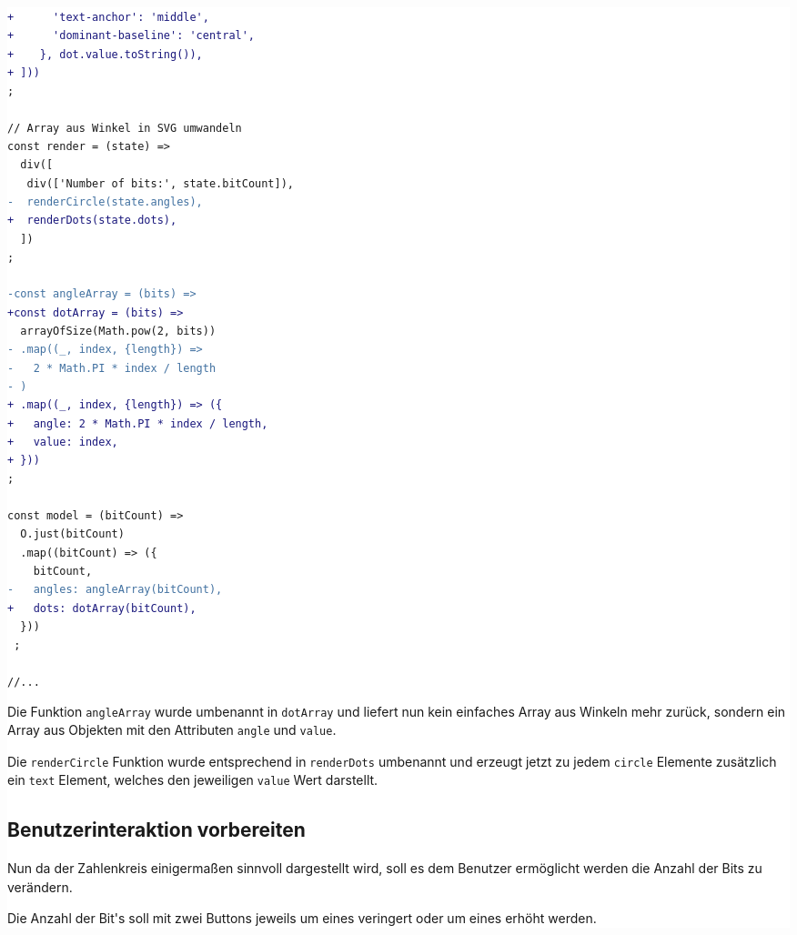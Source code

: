 ```diff
+      'text-anchor': 'middle',
+      'dominant-baseline': 'central',
+    }, dot.value.toString()),
+ ]))
;

// Array aus Winkel in SVG umwandeln
const render = (state) =>
  div([
   div(['Number of bits:', state.bitCount]),
-  renderCircle(state.angles),
+  renderDots(state.dots),
  ])
;

-const angleArray = (bits) => 
+const dotArray = (bits) => 
  arrayOfSize(Math.pow(2, bits))
- .map((_, index, {length}) => 
-   2 * Math.PI * index / length
- )
+ .map((_, index, {length}) => ({
+   angle: 2 * Math.PI * index / length,
+   value: index,
+ }))
;

const model = (bitCount) => 
  O.just(bitCount)
  .map((bitCount) => ({
    bitCount,
-   angles: angleArray(bitCount),
+   dots: dotArray(bitCount),
  }))
 ;

//...
```

Die Funktion `angleArray` wurde umbenannt in `dotArray` und liefert nun kein einfaches Array aus Winkeln mehr zurück, sondern ein Array aus Objekten mit den Attributen `angle` und `value`.

Die `renderCircle` Funktion wurde entsprechend in `renderDots` umbenannt und erzeugt jetzt zu jedem `circle` Elemente zusätzlich ein `text` Element, welches den jeweiligen `value` Wert darstellt.

## Benutzerinteraktion vorbereiten

Nun da der Zahlenkreis einigermaßen sinnvoll dargestellt wird, soll es dem Benutzer ermöglicht werden die Anzahl der Bits zu verändern.

Die Anzahl der Bit's soll mit zwei Buttons jeweils um eines veringert oder um eines erhöht werden.
